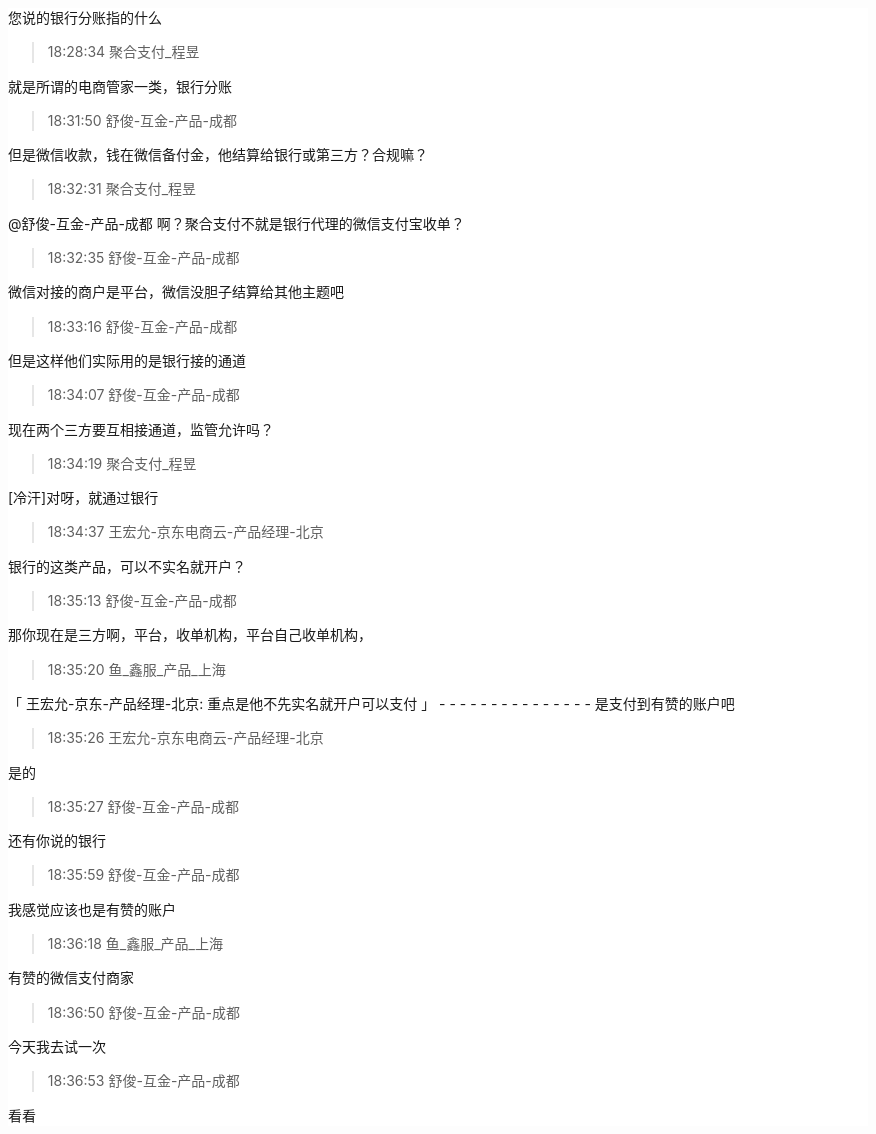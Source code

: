 您说的银行分账指的什么  
   
> 18:28:34  聚合支付_程昱  
   
就是所谓的电商管家一类，银行分账  
   
> 18:31:50  舒俊-互金-产品-成都  
   
但是微信收款，钱在微信备付金，他结算给银行或第三方？合规嘛？  
   
> 18:32:31  聚合支付_程昱  
   
@舒俊-互金-产品-成都 啊？聚合支付不就是银行代理的微信支付宝收单？  
   
> 18:32:35  舒俊-互金-产品-成都  
   
微信对接的商户是平台，微信没胆子结算给其他主题吧  
   
> 18:33:16  舒俊-互金-产品-成都  
   
但是这样他们实际用的是银行接的通道  
   
> 18:34:07  舒俊-互金-产品-成都  
   
现在两个三方要互相接通道，监管允许吗？  
   
> 18:34:19  聚合支付_程昱  
   
[冷汗]对呀，就通过银行  
   
> 18:34:37  王宏允-京东电商云-产品经理-北京  
   
银行的这类产品，可以不实名就开户？  
   
> 18:35:13  舒俊-互金-产品-成都  
   
那你现在是三方啊，平台，收单机构，平台自己收单机构，  
   
> 18:35:20  鱼_鑫服_产品_上海  
   
「 王宏允-京东-产品经理-北京: 重点是他不先实名就开户可以支付 」 - - - - - - - - - - - - - - - 是支付到有赞的账户吧  
   
> 18:35:26  王宏允-京东电商云-产品经理-北京  
   
是的  
   
> 18:35:27  舒俊-互金-产品-成都  
   
还有你说的银行  
   
> 18:35:59  舒俊-互金-产品-成都  
   
我感觉应该也是有赞的账户  
   
> 18:36:18  鱼_鑫服_产品_上海  
   
有赞的微信支付商家  
   
> 18:36:50  舒俊-互金-产品-成都  
   
今天我去试一次  
   
> 18:36:53  舒俊-互金-产品-成都  
   
看看  
   